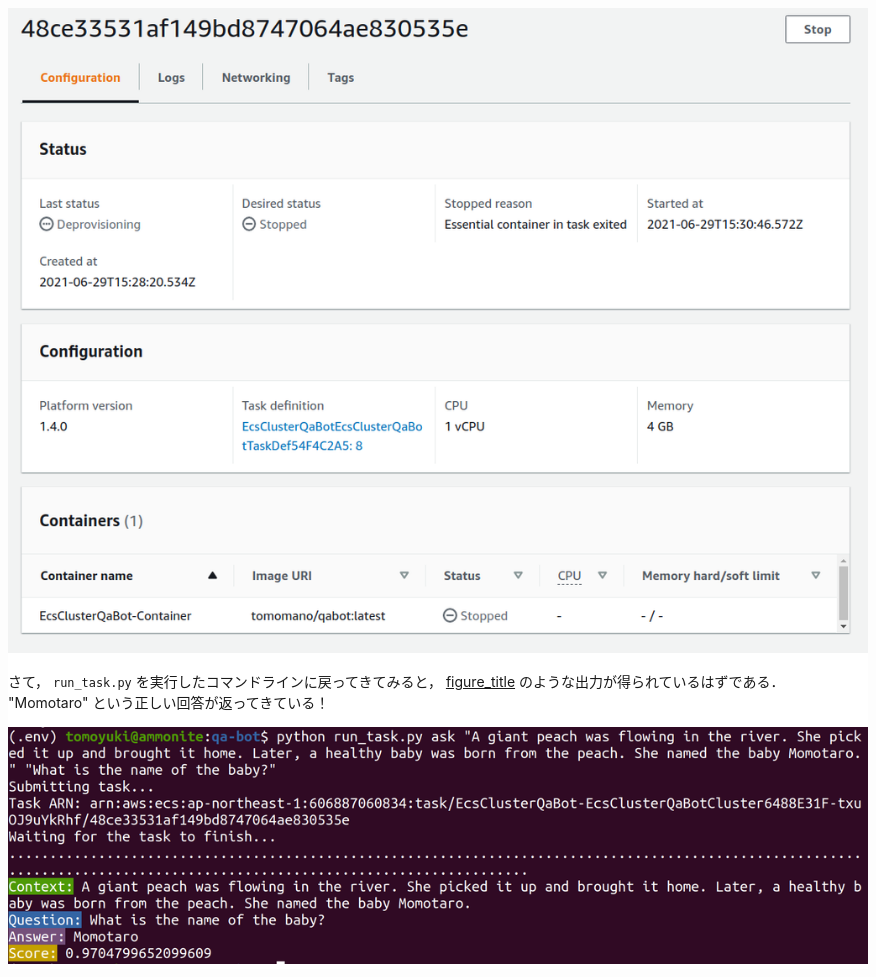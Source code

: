 ![質問タスクの実行結果](./assets/handson-03/ecs_task_detail.png)

さて， `run_task.py` を実行したコマンドラインに戻ってきてみると， [figure_title](#ask_question_output) のような出力が得られているはずである． "Momotaro" という正しい回答が返ってきている！

![質問タスクの実行結果](./assets/handson-03/ask_question_output.png)
